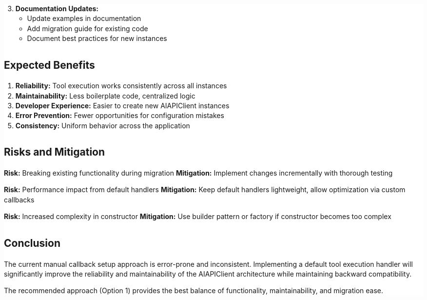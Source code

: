 3. **Documentation Updates:**
   - Update examples in documentation
   - Add migration guide for existing code
   - Document best practices for new instances

## Expected Benefits

1. **Reliability:** Tool execution works consistently across all instances
2. **Maintainability:** Less boilerplate code, centralized logic
3. **Developer Experience:** Easier to create new AIAPIClient instances
4. **Error Prevention:** Fewer opportunities for configuration mistakes
5. **Consistency:** Uniform behavior across the application

## Risks and Mitigation

**Risk:** Breaking existing functionality during migration
**Mitigation:** Implement changes incrementally with thorough testing

**Risk:** Performance impact from default handlers
**Mitigation:** Keep default handlers lightweight, allow optimization via custom callbacks

**Risk:** Increased complexity in constructor
**Mitigation:** Use builder pattern or factory if constructor becomes too complex

## Conclusion

The current manual callback setup approach is error-prone and inconsistent. Implementing a default tool execution handler will significantly improve the reliability and maintainability of the AIAPIClient architecture while maintaining backward compatibility.

The recommended approach (Option 1) provides the best balance of functionality, maintainability, and migration ease.

